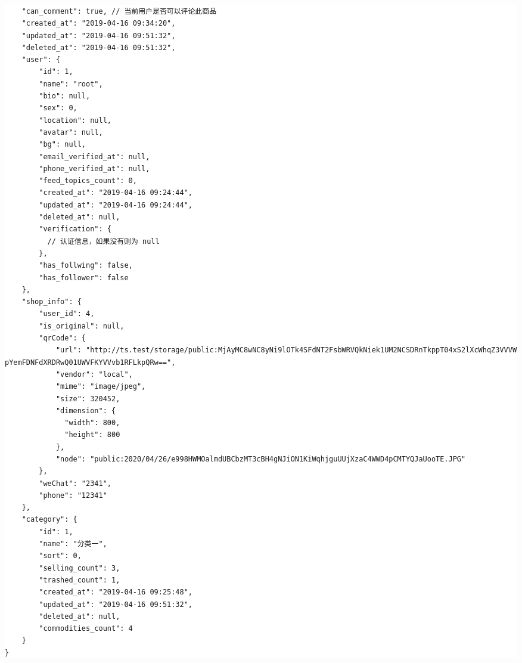```json5
    "can_comment": true, // 当前用户是否可以评论此商品
    "created_at": "2019-04-16 09:34:20",
    "updated_at": "2019-04-16 09:51:32",
    "deleted_at": "2019-04-16 09:51:32",
    "user": {
        "id": 1,
        "name": "root",
        "bio": null,
        "sex": 0,
        "location": null,
        "avatar": null,
        "bg": null,
        "email_verified_at": null,
        "phone_verified_at": null,
        "feed_topics_count": 0,
        "created_at": "2019-04-16 09:24:44",
        "updated_at": "2019-04-16 09:24:44",
        "deleted_at": null,
        "verification": {
          // 认证信息，如果没有则为 null
        },
        "has_follwing": false,
        "has_follower": false
    },
    "shop_info": {
        "user_id": 4,
        "is_original": null,
        "qrCode": {
            "url": "http://ts.test/storage/public:MjAyMC8wNC8yNi9lOTk4SFdNT2FsbWRVQkNiek1UM2NCSDRnTkppT04xS2lXcWhqZ3VVVWpYemFDNFdXRDRwQ01UWVFKYVVvb1RFLkpQRw==",
            "vendor": "local",
            "mime": "image/jpeg",
            "size": 320452,
            "dimension": {
              "width": 800,
              "height": 800
            },
            "node": "public:2020/04/26/e998HWMOalmdUBCbzMT3cBH4gNJiON1KiWqhjguUUjXzaC4WWD4pCMTYQJaUooTE.JPG"
        },
        "weChat": "2341",
        "phone": "12341"
    },
    "category": {
        "id": 1,
        "name": "分类一",
        "sort": 0,
        "selling_count": 3,
        "trashed_count": 1,
        "created_at": "2019-04-16 09:25:48",
        "updated_at": "2019-04-16 09:51:32",
        "deleted_at": null,
        "commodities_count": 4
    }
}
```
